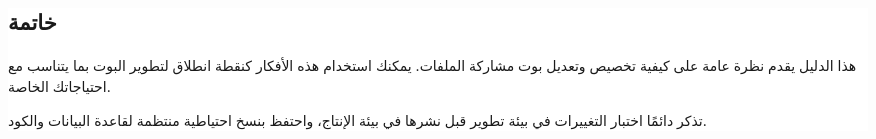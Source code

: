## خاتمة

هذا الدليل يقدم نظرة عامة على كيفية تخصيص وتعديل بوت مشاركة الملفات. يمكنك استخدام هذه الأفكار كنقطة انطلاق لتطوير البوت بما يتناسب مع احتياجاتك الخاصة.

تذكر دائمًا اختبار التغييرات في بيئة تطوير قبل نشرها في بيئة الإنتاج، واحتفظ بنسخ احتياطية منتظمة لقاعدة البيانات والكود.